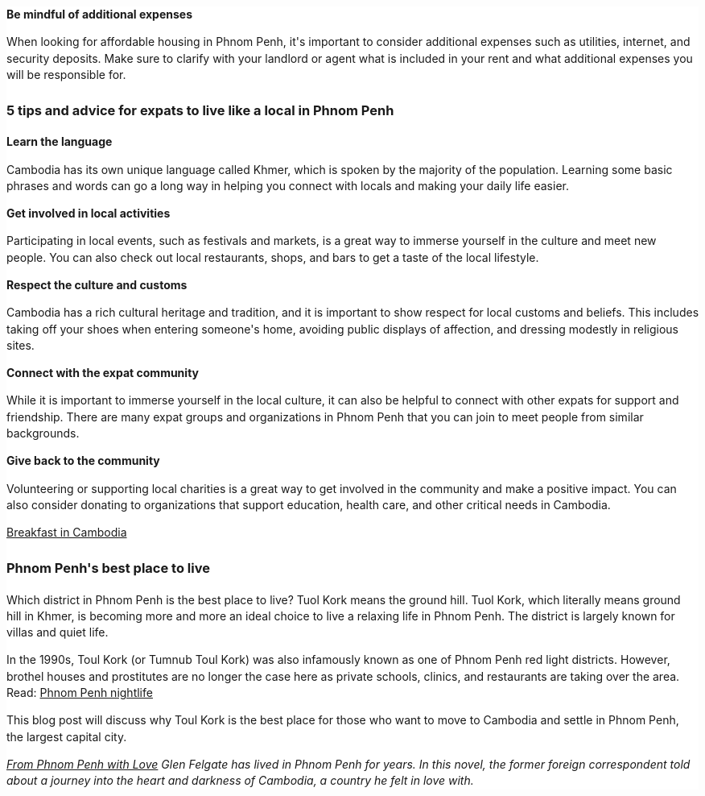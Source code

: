 **Be mindful of additional expenses**

When looking for affordable housing in Phnom Penh, it's important to consider additional expenses such as utilities, internet, and security deposits. Make sure to clarify with your landlord or agent what is included in your rent and what additional expenses you will be responsible for.

### 5 tips and advice for expats to live like a local in Phnom Penh

**Learn the language**

Cambodia has its own unique language called Khmer, which is spoken by the majority of the population. Learning some basic phrases and words can go a long way in helping you connect with locals and making your daily life easier.

**Get involved in local activities**

Participating in local events, such as festivals and markets, is a great way to immerse yourself in the culture and meet new people. You can also check out local restaurants, shops, and bars to get a taste of the local lifestyle.

**Respect the culture and customs**

Cambodia has a rich cultural heritage and tradition, and it is important to show respect for local customs and beliefs. This includes taking off your shoes when entering someone's home, avoiding public displays of affection, and dressing modestly in religious sites.

**Connect with the expat community**

While it is important to immerse yourself in the local culture, it can also be helpful to connect with other expats for support and friendship. There are many expat groups and organizations in Phnom Penh that you can join to meet people from similar backgrounds.

**Give back to the community**

Volunteering or supporting local charities is a great way to get involved in the community and make a positive impact. You can also consider donating to organizations that support education, health care, and other critical needs in Cambodia.

[Breakfast in Cambodia](https://cambopedia.com/breakfast-in-cambodia/)

### Phnom Penh's best place to live

Which district in Phnom Penh is the best place to live? Tuol Kork means the ground hill. Tuol Kork, which literally means ground hill in Khmer, is becoming more and more an ideal choice to live a relaxing life in Phnom Penh. The district is largely known for villas and quiet life.

In the 1990s, Toul Kork (or Tumnub Toul Kork) was also infamously known as one of Phnom Penh red light districts. However, brothel houses and prostitutes are no longer the case here as private schools, clinics, and restaurants are taking over the area. Read: [Phnom Penh nightlife](https://cambopedia.com/phnom-penh-nightlife/)

This blog post will discuss why Toul Kork is the best place for those who want to move to Cambodia and settle in Phnom Penh, the largest capital city.

_[From Phnom Penh with Love](https://www.amazon.com/gp/product/B08FP5TWZF/?tag=tbun27_cambodia-20)_ _Glen Felgate has lived in Phnom Penh for years. In this novel, the former foreign correspondent told about a journey into the heart and darkness of Cambodia, a country he felt in love with._
